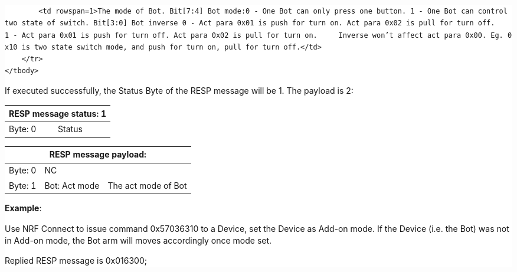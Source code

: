             <td rowspan=1>The mode of Bot. Bit[7:4] Bot mode:0 - One Bot can only press one button. 1 - One Bot can control two state of switch. Bit[3:0] Bot inverse 0 - Act para 0x01 is push for turn on. Act para 0x02 is pull for turn off.     1 - Act para 0x01 is push for turn off. Act para 0x02 is pull for turn on.     Inverse won’t affect act para 0x00. Eg. 0x10 is two state switch mode, and push for turn on, pull for turn off.</td>
        </tr>
    </tbody>
</table>

If executed successfully, the Status Byte of the RESP message will be 1.
The payload is 2:

<table>
    <thead>
        <tr>
            <th colspan=3>RESP message status: 1</th>
        </tr>
    </thead>
    <tbody>
        <tr>
            <td rowspan=1>Byte: 0</td>
            <td rowspan=1>Status</td>
            <td rowspan=1></td>
        </tr>
    </tbody>
</table>

<table>
    <thead>
        <tr>
            <th colspan=3>RESP message payload:</th>
        </tr>
    </thead>
    <tbody>
        <tr>
            <td rowspan=1>Byte: 0</td>
            <td rowspan=1>NC</td>
            <td rowspan=1></td>
        </tr>
        <tr>
            <td rowspan=1>Byte: 1</td>
            <td rowspan=1>Bot: Act mode</td>
            <td rowspan=1>The act mode of Bot</td>
        </tr>
    </tbody>
</table>

**Example**:

Use NRF Connect to issue command 0x57036310 to a Device, set the Device
as Add-on mode. If the Device (i.e. the Bot) was not in Add-on mode, the
Bot arm will moves accordingly once mode set.

Replied RESP message is 0x016300;
